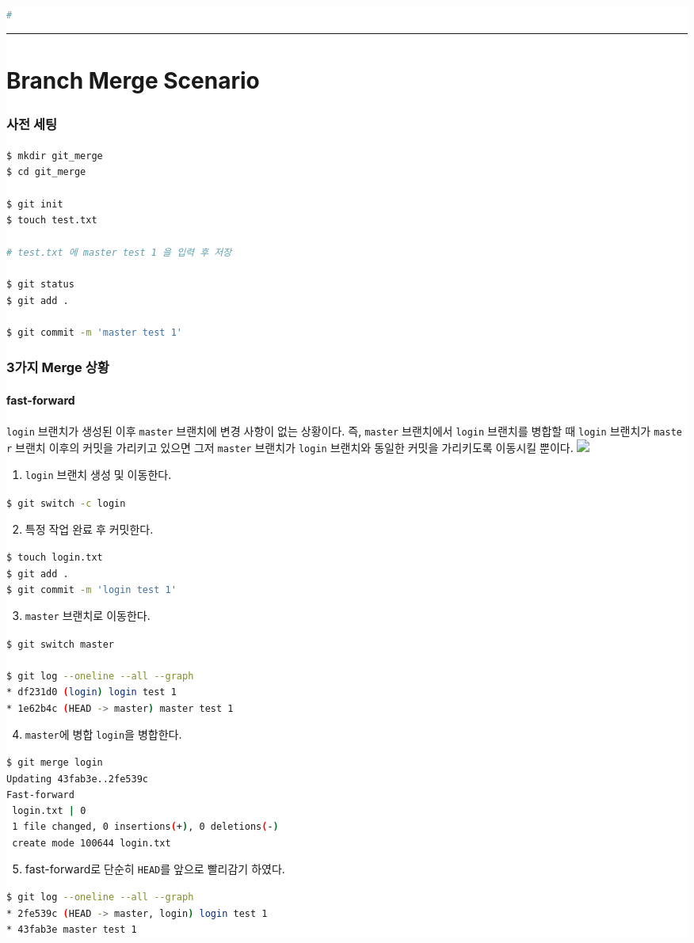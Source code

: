 ```bash
#
```

***

# Branch Merge Scenario
### 사전 세팅
```bash
$ mkdir git_merge
$ cd git_merge

$ git init
$ touch test.txt

# test.txt 에 master test 1 을 입력 후 저장

$ git status
$ git add .

$ git commit -m 'master test 1'
```

### 3가지 Merge 상황
#### fast-forward
`login` 브랜치가 생성된 이후 `master` 브랜치에 변경 사항이 없는 상황이다. 즉, `master` 브랜치에서 `login` 브랜치를 병합할 때 `login` 브랜치가 `master` 브랜치 이후의 커밋을 가리키고 있으면 그저 `master` 브랜치가 `login` 브랜치와 동일한 커밋을 가리키도록 이동시킬 뿐이다.
![](https://velog.velcdn.com/images/pyoung/post/ca15af2b-caea-4d0c-8200-26a4b8254a43/image.png)

1. `login` 브랜치 생성 및 이동한다.
```bash
$ git switch -c login
```
2. 특정 작업 완료 후 커밋한다.
```bash
$ touch login.txt
$ git add .
$ git commit -m 'login test 1'
```
3. `master` 브랜치로 이동한다.
```bash
$ git switch master

$ git log --oneline --all --graph
* df231d0 (login) login test 1
* 1e62b4c (HEAD -> master) master test 1
```
4. `master`에 병합 `login`을 병합한다.
```bash
$ git merge login
Updating 43fab3e..2fe539c
Fast-forward
 login.txt | 0
 1 file changed, 0 insertions(+), 0 deletions(-)
 create mode 100644 login.txt
```
5. fast-forward로 단순히 `HEAD`를 앞으로 빨리감기 하였다.
```bash
$ git log --oneline --all --graph
* 2fe539c (HEAD -> master, login) login test 1
* 43fab3e master test 1
```
